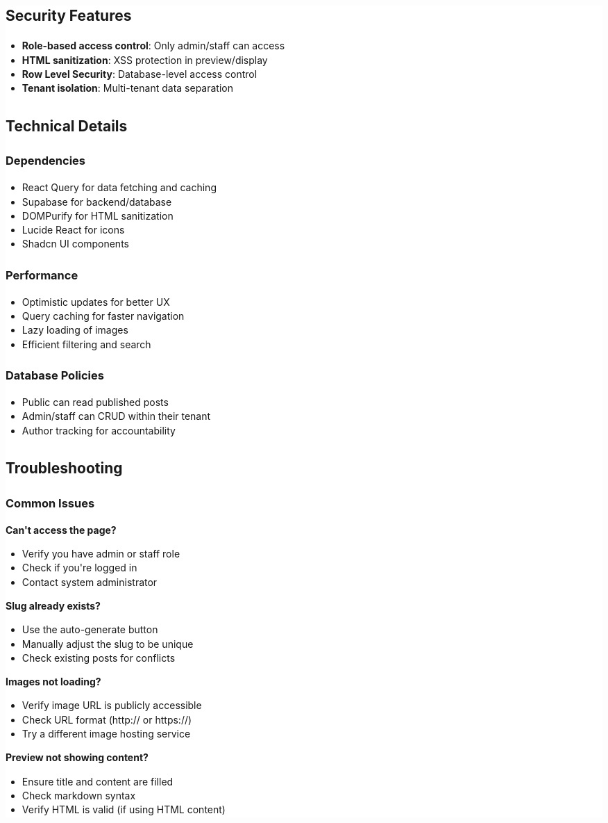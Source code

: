 ## Security Features

- **Role-based access control**: Only admin/staff can access
- **HTML sanitization**: XSS protection in preview/display
- **Row Level Security**: Database-level access control
- **Tenant isolation**: Multi-tenant data separation

## Technical Details

### Dependencies
- React Query for data fetching and caching
- Supabase for backend/database
- DOMPurify for HTML sanitization
- Lucide React for icons
- Shadcn UI components

### Performance
- Optimistic updates for better UX
- Query caching for faster navigation
- Lazy loading of images
- Efficient filtering and search

### Database Policies
- Public can read published posts
- Admin/staff can CRUD within their tenant
- Author tracking for accountability

## Troubleshooting

### Common Issues

**Can't access the page?**
- Verify you have admin or staff role
- Check if you're logged in
- Contact system administrator

**Slug already exists?**
- Use the auto-generate button
- Manually adjust the slug to be unique
- Check existing posts for conflicts

**Images not loading?**
- Verify image URL is publicly accessible
- Check URL format (http:// or https://)
- Try a different image hosting service

**Preview not showing content?**
- Ensure title and content are filled
- Check markdown syntax
- Verify HTML is valid (if using HTML content)
